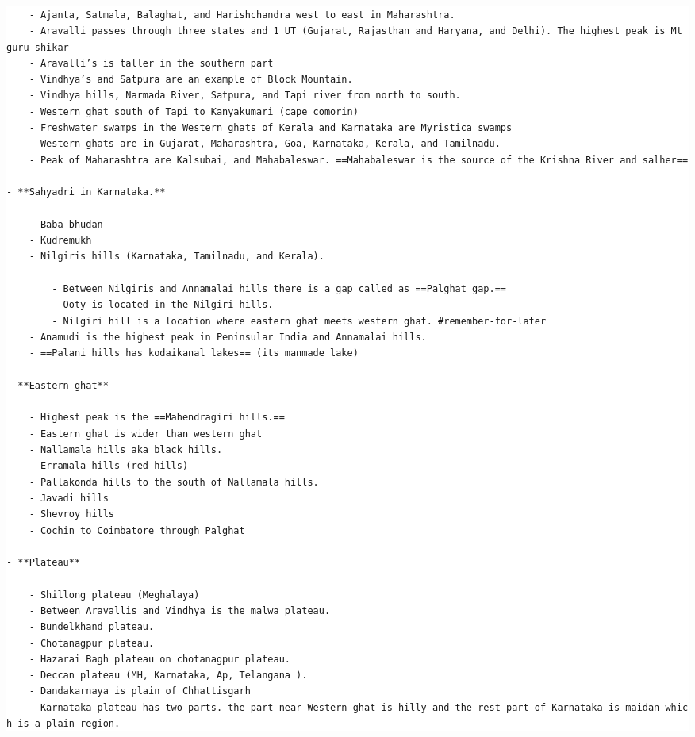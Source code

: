         - Ajanta, Satmala, Balaghat, and Harishchandra west to east in Maharashtra.
        - Aravalli passes through three states and 1 UT (Gujarat, Rajasthan and Haryana, and Delhi). The highest peak is Mt guru shikar
        - Aravalli’s is taller in the southern part
        - Vindhya’s and Satpura are an example of Block Mountain.
        - Vindhya hills, Narmada River, Satpura, and Tapi river from north to south.
        - Western ghat south of Tapi to Kanyakumari (cape comorin)
        - Freshwater swamps in the Western ghats of Kerala and Karnataka are Myristica swamps
        - Western ghats are in Gujarat, Maharashtra, Goa, Karnataka, Kerala, and Tamilnadu.
        - Peak of Maharashtra are Kalsubai, and Mahabaleswar. ==Mahabaleswar is the source of the Krishna River and salher==
    
    - **Sahyadri in Karnataka.**
        
        - Baba bhudan
        - Kudremukh
        - Nilgiris hills (Karnataka, Tamilnadu, and Kerala).
            
            - Between Nilgiris and Annamalai hills there is a gap called as ==Palghat gap.==
            - Ooty is located in the Nilgiri hills.
            - Nilgiri hill is a location where eastern ghat meets western ghat. #remember-for-later
        - Anamudi is the highest peak in Peninsular India and Annamalai hills.
        - ==Palani hills has kodaikanal lakes== (its manmade lake)
      
    - **Eastern ghat**
        
        - Highest peak is the ==Mahendragiri hills.==
        - Eastern ghat is wider than western ghat
        - Nallamala hills aka black hills.
        - Erramala hills (red hills)
        - Pallakonda hills to the south of Nallamala hills.
        - Javadi hills
        - Shevroy hills
        - Cochin to Coimbatore through Palghat
    
    - **Plateau**
        
        - Shillong plateau (Meghalaya)
        - Between Aravallis and Vindhya is the malwa plateau.
        - Bundelkhand plateau.
        - Chotanagpur plateau.
        - Hazarai Bagh plateau on chotanagpur plateau.
        - Deccan plateau (MH, Karnataka, Ap, Telangana ).
        - Dandakarnaya is plain of Chhattisgarh
        - Karnataka plateau has two parts. the part near Western ghat is hilly and the rest part of Karnataka is maidan which is a plain region.